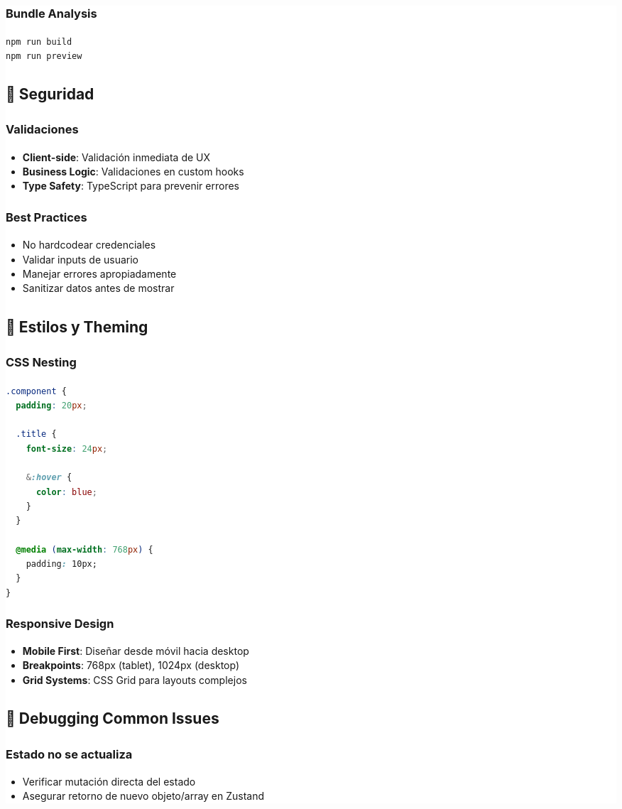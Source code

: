 ### **Bundle Analysis**
```bash
npm run build
npm run preview
```

## 🔐 Seguridad

### **Validaciones**
- **Client-side**: Validación inmediata de UX
- **Business Logic**: Validaciones en custom hooks
- **Type Safety**: TypeScript para prevenir errores

### **Best Practices**
- No hardcodear credenciales
- Validar inputs de usuario
- Manejar errores apropiadamente
- Sanitizar datos antes de mostrar

## 🎨 Estilos y Theming

### **CSS Nesting**
```css
.component {
  padding: 20px;
  
  .title {
    font-size: 24px;
    
    &:hover {
      color: blue;
    }
  }
  
  @media (max-width: 768px) {
    padding: 10px;
  }
}
```

### **Responsive Design**
- **Mobile First**: Diseñar desde móvil hacia desktop
- **Breakpoints**: 768px (tablet), 1024px (desktop)
- **Grid Systems**: CSS Grid para layouts complejos

## 🐛 Debugging Common Issues

### **Estado no se actualiza**
- Verificar mutación directa del estado
- Asegurar retorno de nuevo objeto/array en Zustand

